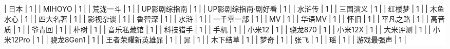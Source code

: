 | 日本 | 1 |
| MIHOYO | 1 |
| 荒泷一斗 | 1 |
| UP影剧综指南 | 1 |
| UP影剧综指南·剧好看 | 1 |
| 水浒传 | 1 |
| 三国演义 | 1 |
| 红楼梦 | 1 |
| 木鱼水心 | 1 |
| 四大名著 | 1 |
| 影视杂谈 | 1 |
| 鲁智深 | 1 |
| 水浒 | 1 |
| 一千零一部 | 1 |
| MV | 1 |
| 华语MV | 1 |
| 怀旧 | 1 |
| 平凡之路 | 1 |
| 高音质 | 1 |
| 爷青回 | 1 |
| 朴树 | 1 |
| 音乐私藏馆 | 1 |
| 科技猎手 | 1 |
| 手机 | 1 |
| 小米12 | 1 |
| 骁龙870 | 1 |
| 小米12X | 1 |
| 大米评测 | 1 |
| 小米12Pro | 1 |
| 骁龙8Gen1 | 1 |
| 王者荣耀新英雄暃 | 1 |
| 暃 | 1 |
| 木下结草 | 1 |
| 梦奇 | 1 |
| 张飞 | 1 |
| 瑶 | 1 |
| 游戏最强声 | 1 |